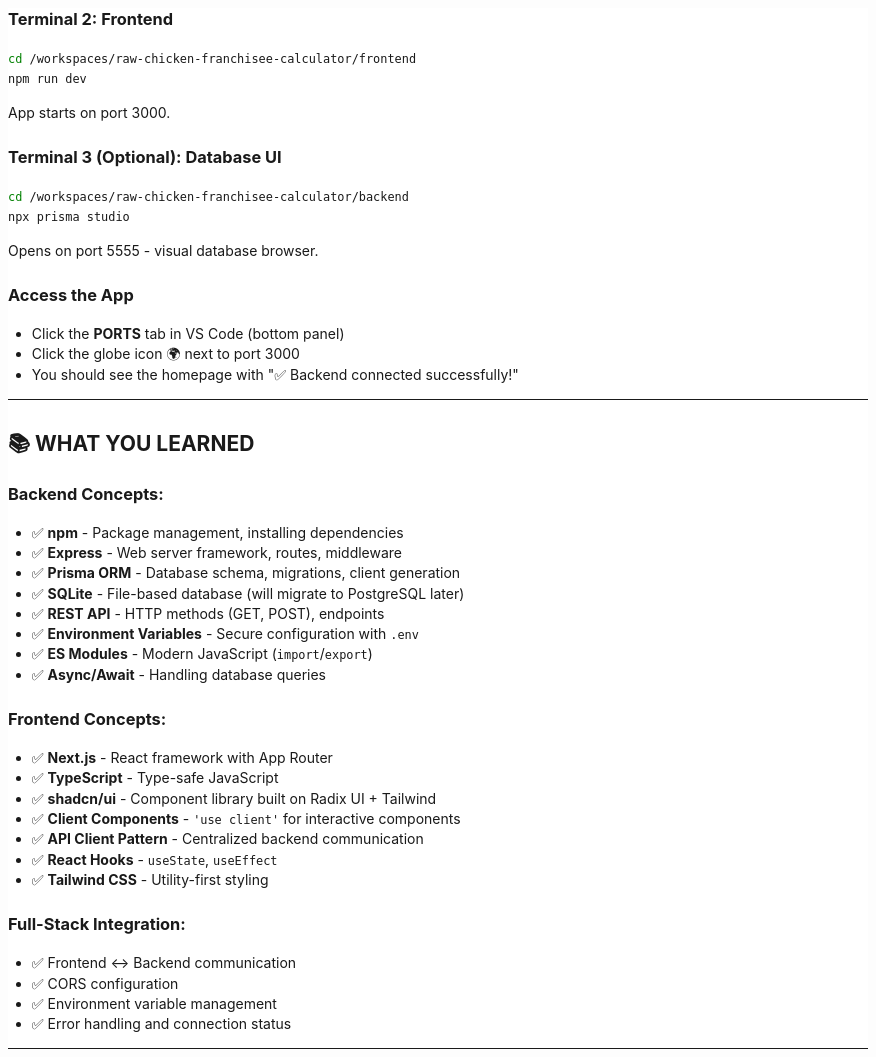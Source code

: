 ### Terminal 2: Frontend
```bash
cd /workspaces/raw-chicken-franchisee-calculator/frontend
npm run dev
```
App starts on port 3000.

### Terminal 3 (Optional): Database UI
```bash
cd /workspaces/raw-chicken-franchisee-calculator/backend
npx prisma studio
```
Opens on port 5555 - visual database browser.

### Access the App
- Click the **PORTS** tab in VS Code (bottom panel)
- Click the globe icon 🌍 next to port 3000
- You should see the homepage with "✅ Backend connected successfully!"

---

## 📚 WHAT YOU LEARNED

### Backend Concepts:
- ✅ **npm** - Package management, installing dependencies
- ✅ **Express** - Web server framework, routes, middleware
- ✅ **Prisma ORM** - Database schema, migrations, client generation
- ✅ **SQLite** - File-based database (will migrate to PostgreSQL later)
- ✅ **REST API** - HTTP methods (GET, POST), endpoints
- ✅ **Environment Variables** - Secure configuration with `.env`
- ✅ **ES Modules** - Modern JavaScript (`import`/`export`)
- ✅ **Async/Await** - Handling database queries

### Frontend Concepts:
- ✅ **Next.js** - React framework with App Router
- ✅ **TypeScript** - Type-safe JavaScript
- ✅ **shadcn/ui** - Component library built on Radix UI + Tailwind
- ✅ **Client Components** - `'use client'` for interactive components
- ✅ **API Client Pattern** - Centralized backend communication
- ✅ **React Hooks** - `useState`, `useEffect`
- ✅ **Tailwind CSS** - Utility-first styling

### Full-Stack Integration:
- ✅ Frontend ↔ Backend communication
- ✅ CORS configuration
- ✅ Environment variable management
- ✅ Error handling and connection status

---
